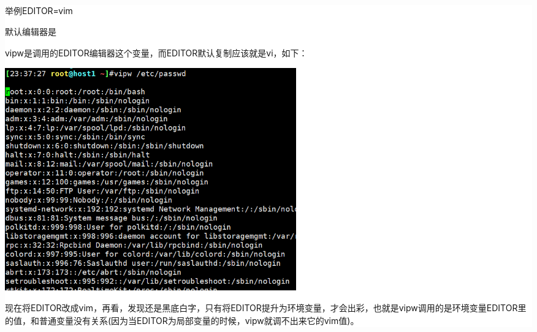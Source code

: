 举例EDITOR=vim

默认编辑器是

vipw是调用的EDITOR编辑器这个变量，而EDITOR默认复制应该就是vi，如下：

<img src="2-shell编程特殊位置变量.assets/image-20220204153802553.png" alt="image-20220204153802553" style="zoom:67%;" /> 

现在将EDITOR改成vim，再看，发现还是黑底白字，只有将EDITOR提升为环境变量，才会出彩，也就是vipw调用的是环境变量EDITOR里的值，和普通变量没有关系(因为当EDITOR为局部变量的时候，vipw就调不出来它的vim值)。
